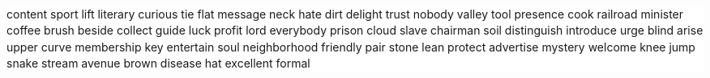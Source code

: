 content
sport
lift
literary
curious
tie
flat
message
neck
hate
dirt
delight
trust
nobody
valley
tool
presence
cook
railroad
minister
coffee
brush
beside
collect
guide
luck
profit
lord
everybody
prison
cloud
slave
chairman
soil
distinguish
introduce
urge
blind
arise
upper
curve
membership
key
entertain
soul
neighborhood
friendly
pair
stone
lean
protect
advertise
mystery
welcome
knee
jump
snake
stream
avenue
brown
disease
hat
excellent
formal